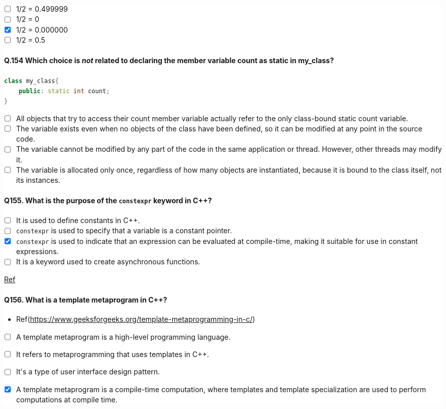 - [ ] 1/2 = 0.499999
- [ ] 1/2 = 0
- [x] 1/2 = 0.000000
- [ ] 1/2 = 0.5

#### Q.154 Which choice is _not_ related to declaring the member variable count as static in my_class?

```cpp
class my_class{
    public: static int count;
}
```

- [ ] All objects that try to access their count member variable actually refer to the only class-bound static count variable.
- [ ] The variable exists even when no objects of the class have been defined, so it can be modified at any point in the source code.
- [ ] The variable cannot be modified by any part of the code in the same application or thread. However, other threads may modify it.
- [ ] The variable is allocated only once, regardless of how many objects are instantiated, because it is bound to the class itself, not its instances.

#### Q155. What is the purpose of the `constexpr` keyword in C++?

- [ ] It is used to define constants in C++.
- [ ] `constexpr` is used to specify that a variable is a constant pointer.
- [x] `constexpr` is used to indicate that an expression can be evaluated at compile-time, making it suitable for use in constant expressions.
- [ ] It is a keyword used to create asynchronous functions.

[Ref](https://learn.microsoft.com/en-us/cpp/cpp/constexpr-cpp?view=msvc-170#:~:text=constexpr%20indicates%20that%20the%20value,template%20arguments%20and%20array%20declarations.)

#### Q156. What is a template metaprogram in C++?

- Ref(https://www.geeksforgeeks.org/template-metaprogramming-in-c/)

- [ ] A template metaprogram is a high-level programming language.
- [ ] It refers to metaprogramming that uses templates in C++.
- [ ] It's a type of user interface design pattern.
- [x] A template metaprogram is a compile-time computation, where templates and template specialization are used to perform computations at compile time.


[Reference]: https://stackoverflow.com/questions/1608318/is-bool-a-native-c-type
[Reference]: (https://en.cppreference.com/w/cpp/language/array)
[Reference]: https://medium.com/enjoy-algorithm/analysis-of-loop-in-programming-cc9a644ef8cd#:~:text=At%20each%20step%20of%20the%20iteration%2C%20the%20nested%20loop%20is,%20%3D%20O(n%C2%B2).
[Reference]: (https://www.tutorialspoint.com/cprogramming/c_break_statement.htm)
[Reference]: (https://www.algbly.com/More/MCQs/Cpp-mcq/Cpp-functions.html)